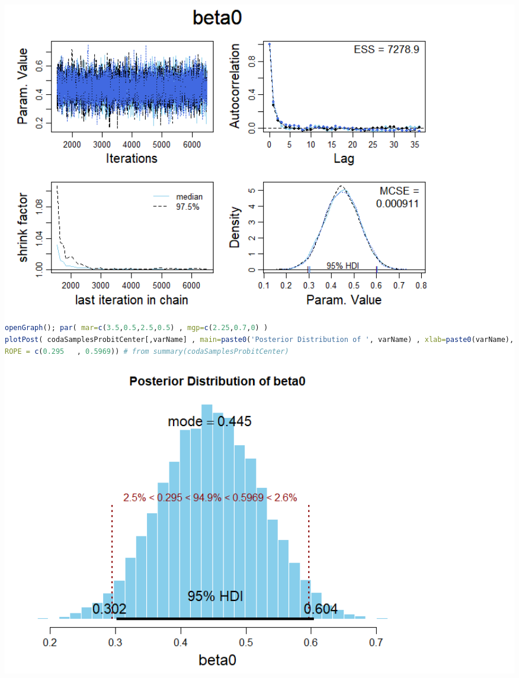 <img src="assignment4_files/figure-gfm/runBeetlesJags3-1.png" width="720px" />

``` r
openGraph(); par( mar=c(3.5,0.5,2.5,0.5) , mgp=c(2.25,0.7,0) )
plotPost( codaSamplesProbitCenter[,varName] , main=paste0('Posterior Distribution of ', varName) , xlab=paste0(varName), ROPE = c(0.295   , 0.5969)) # from summary(codaSamplesProbitCenter)
```

<img src="assignment4_files/figure-gfm/runBeetlesJags3-2.png" width="720px" />
